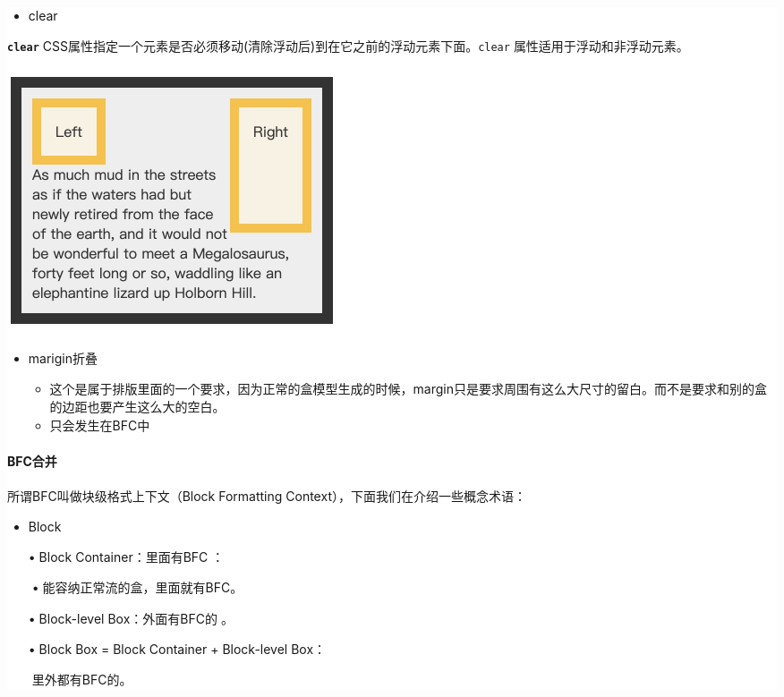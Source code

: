 - clear

 **`clear`** CSS属性指定一个元素是否必须移动(清除浮动后)到在它之前的浮动元素下面。`clear` 属性适用于浮动和非浮动元素。

<img src="./img/clear.jpg" alt="clear" style="zoom:50%;" />

- marigin折叠

  - 这个是属于排版里面的一个要求，因为正常的盒模型生成的时候，margin只是要求周围有这么大尺寸的留白。而不是要求和别的盒的边距也要产生这么大的空白。
  - 只会发生在BFC中

#### BFC合并

所谓BFC叫做块级格式上下文（Block Formatting Context），下面我们在介绍一些概念术语：

- Block

  • Block Container：里面有BFC ：

  ​	• 能容纳正常流的盒，里面就有BFC。

  • Block-level Box：外面有BFC的 。

  • Block Box = Block Container + Block-level Box：

  ​	里外都有BFC的。
